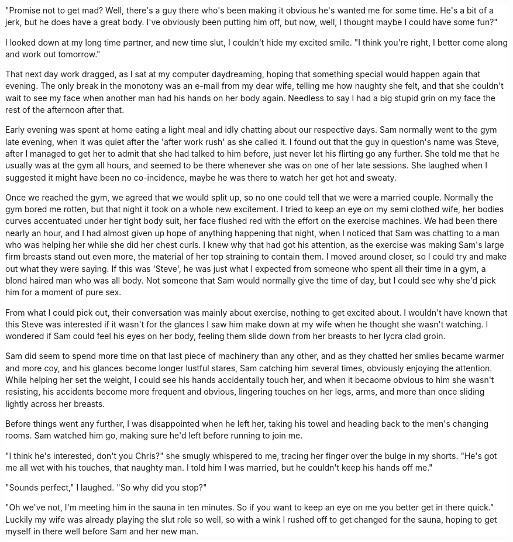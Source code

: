 "Promise not to get mad? Well, there's a guy there who's been making it obvious he's wanted me for some time. He's a bit of a jerk, but he does have a great body. I've obviously been putting him off, but now, well, I thought maybe I could have some fun?" 

I looked down at my long time partner, and new time slut, I couldn't hide my excited smile. "I think you're right, I better come along and work out tomorrow." 

That next day work dragged, as I sat at my computer daydreaming, hoping that something special would happen again that evening. The only break in the monotony was an e-mail from my dear wife, telling me how naughty she felt, and that she couldn't wait to see my face when another man had his hands on her body again. Needless to say I had a big stupid grin on my face the rest of the afternoon after that. 

Early evening was spent at home eating a light meal and idly chatting about our respective days. Sam normally went to the gym late evening, when it was quiet after the 'after work rush' as she called it. I found out that the guy in question's name was Steve, after I managed to get her to admit that she had talked to him before, just never let his flirting go any further. She told me that he usually was at the gym all hours, and seemed to be there whenever she was on one of her late sessions. She laughed when I suggested it might have been no co-incidence, maybe he was there to watch her get hot and sweaty. 

Once we reached the gym, we agreed that we would split up, so no one could tell that we were a married couple. Normally the gym bored me rotten, but that night it took on a whole new excitement. I tried to keep an eye on my semi clothed wife, her bodies curves accentuated under her tight body suit, her face flushed red with the effort on the exercise machines. We had been there nearly an hour, and I had almost given up hope of anything happening that night, when I noticed that Sam was chatting to a man who was helping her while she did her chest curls. I knew why that had got his attention, as the exercise was making Sam's large firm breasts stand out even more, the material of her top straining to contain them. I moved around closer, so I could try and make out what they were saying. If this was 'Steve', he was just what I expected from someone who spent all their time in a gym, a blond haired man who was all body. Not someone that Sam would normally give the time of day, but I could see why she'd pick him for a moment of pure sex. 

From what I could pick out, their conversation was mainly about exercise, nothing to get excited about. I wouldn't have known that this Steve was interested if it wasn't for the glances I saw him make down at my wife when he thought she wasn't watching. I wondered if Sam could feel his eyes on her body, feeling them slide down from her breasts to her lycra clad groin. 

Sam did seem to spend more time on that last piece of machinery than any other, and as they chatted her smiles became warmer and more coy, and his glances become longer lustful stares, Sam catching him several times, obviously enjoying the attention. While helping her set the weight, I could see his hands accidentally touch her, and when it becaome obvious to him she wasn't resisting, his accidents become more frequent and obvious, lingering touches on her legs, arms, and more than once sliding lightly across her breasts. 

Before things went any further, I was disappointed when he left her, taking his towel and heading back to the men's changing rooms. Sam watched him go, making sure he'd left before running to join me. 

"I think he's interested, don't you Chris?" she smugly whispered to me, tracing her finger over the bulge in my shorts. "He's got me all wet with his touches, that naughty man. I told him I was married, but he couldn't keep his hands off me." 

"Sounds perfect," I laughed. "So why did you stop?" 

"Oh we've not, I'm meeting him in the sauna in ten minutes. So if you want to keep an eye on me you better get in there quick." Luckily my wife was already playing the slut role so well, so with a wink I rushed off to get changed for the sauna, hoping to get myself in there well before Sam and her new man. 
